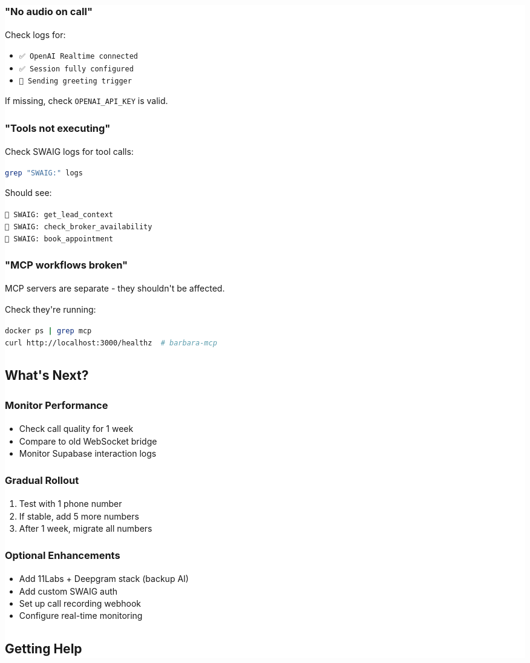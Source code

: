 ### "No audio on call"

Check logs for:
- `✅ OpenAI Realtime connected`
- `✅ Session fully configured`
- `🔵 Sending greeting trigger`

If missing, check `OPENAI_API_KEY` is valid.

### "Tools not executing"

Check SWAIG logs for tool calls:
```bash
grep "SWAIG:" logs
```

Should see:
```
🔧 SWAIG: get_lead_context
🔧 SWAIG: check_broker_availability
🔧 SWAIG: book_appointment
```

### "MCP workflows broken"

MCP servers are separate - they shouldn't be affected.

Check they're running:
```bash
docker ps | grep mcp
curl http://localhost:3000/healthz  # barbara-mcp
```

## What's Next?

### Monitor Performance
- Check call quality for 1 week
- Compare to old WebSocket bridge
- Monitor Supabase interaction logs

### Gradual Rollout
1. Test with 1 phone number
2. If stable, add 5 more numbers
3. After 1 week, migrate all numbers

### Optional Enhancements
- Add 11Labs + Deepgram stack (backup AI)
- Add custom SWAIG auth
- Set up call recording webhook
- Configure real-time monitoring

## Getting Help
